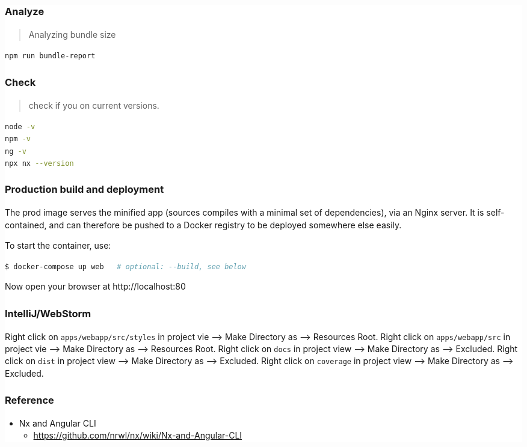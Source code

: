 ### Analyze
> Analyzing bundle size
```bash
npm run bundle-report
 ```

### Check
> check if you on current versions.
```bash
node -v 
npm -v
ng -v
npx nx --version
```

### Production build and deployment
The prod image serves the minified app (sources compiles with a minimal set of dependencies), via an Nginx server. 
It is self-contained, and can therefore be pushed to a Docker registry to be deployed somewhere else easily.

To start the container, use:
```bash
$ docker-compose up web   # optional: --build, see below
```

Now open your browser at http://localhost:80


### IntelliJ/WebStorm

Right click on `apps/webapp/src/styles` in project vie --> Make Directory as --> Resources Root.
Right click on `apps/webapp/src` in project vie --> Make Directory as --> Resources Root.
Right click on `docs` in project view --> Make Directory as --> Excluded.
Right click on `dist` in project view --> Make Directory as --> Excluded.
Right click on `coverage` in project view --> Make Directory as --> Excluded.

###  Reference 

* Nx and Angular CLI
  * https://github.com/nrwl/nx/wiki/Nx-and-Angular-CLI
